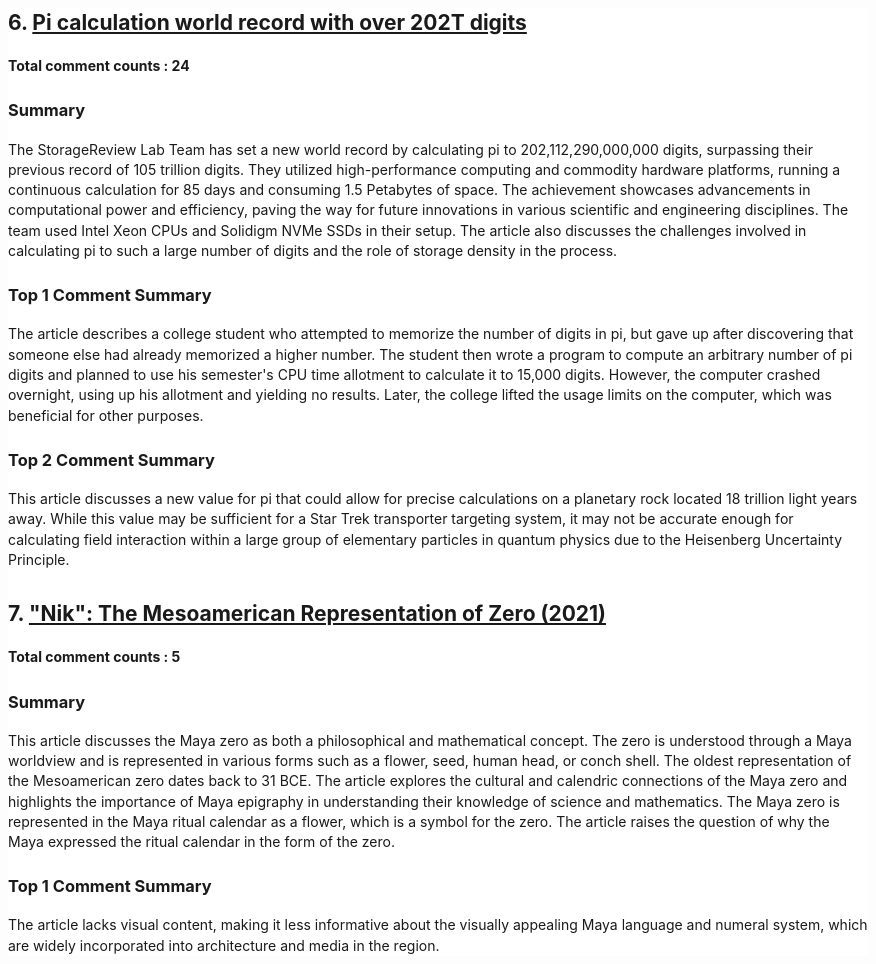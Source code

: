 ## 6. [Pi calculation world record with over 202T digits](https://news.ycombinator.com/item?id=40943437)

**Total comment counts : 24**

### Summary

 The StorageReview Lab Team has set a new world record by calculating pi to 202,112,290,000,000 digits, surpassing their previous record of 105 trillion digits. They utilized high-performance computing and commodity hardware platforms, running a continuous calculation for 85 days and consuming 1.5 Petabytes of space. The achievement showcases advancements in computational power and efficiency, paving the way for future innovations in various scientific and engineering disciplines. The team used Intel Xeon CPUs and Solidigm NVMe SSDs in their setup. The article also discusses the challenges involved in calculating pi to such a large number of digits and the role of storage density in the process.

### Top 1 Comment Summary

 The article describes a college student who attempted to memorize the number of digits in pi, but gave up after discovering that someone else had already memorized a higher number. The student then wrote a program to compute an arbitrary number of pi digits and planned to use his semester's CPU time allotment to calculate it to 15,000 digits. However, the computer crashed overnight, using up his allotment and yielding no results. Later, the college lifted the usage limits on the computer, which was beneficial for other purposes.

### Top 2 Comment Summary

 This article discusses a new value for pi that could allow for precise calculations on a planetary rock located 18 trillion light years away. While this value may be sufficient for a Star Trek transporter targeting system, it may not be accurate enough for calculating field interaction within a large group of elementary particles in quantum physics due to the Heisenberg Uncertainty Principle.

## 7. ["Nik": The Mesoamerican Representation of Zero (2021)](https://news.ycombinator.com/item?id=40921869)

**Total comment counts : 5**

### Summary

 This article discusses the Maya zero as both a philosophical and mathematical concept. The zero is understood through a Maya worldview and is represented in various forms such as a flower, seed, human head, or conch shell. The oldest representation of the Mesoamerican zero dates back to 31 BCE. The article explores the cultural and calendric connections of the Maya zero and highlights the importance of Maya epigraphy in understanding their knowledge of science and mathematics. The Maya zero is represented in the Maya ritual calendar as a flower, which is a symbol for the zero. The article raises the question of why the Maya expressed the ritual calendar in the form of the zero.

### Top 1 Comment Summary

 The article lacks visual content, making it less informative about the visually appealing Maya language and numeral system, which are widely incorporated into architecture and media in the region.
